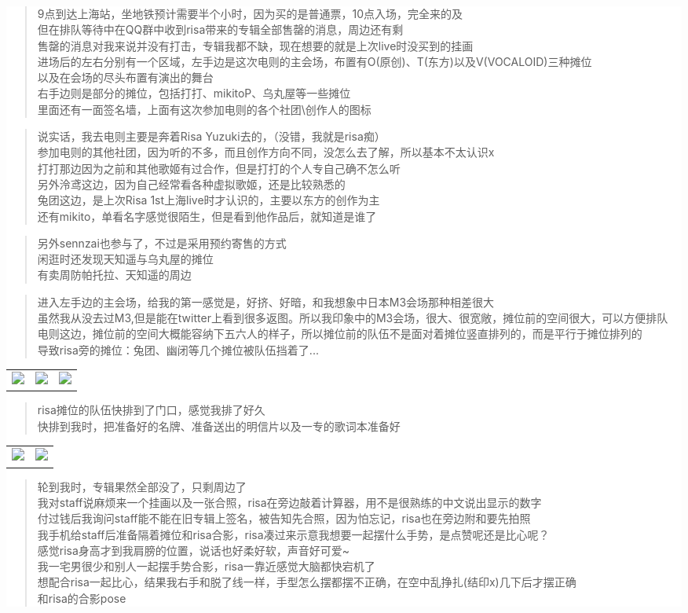 > 9点到达上海站，坐地铁预计需要半个小时，因为买的是普通票，10点入场，完全来的及  
> 但在排队等待中在QQ群中收到risa带来的专辑全部售罄的消息，周边还有剩  
> 售罄的消息对我来说并没有打击，专辑我都不缺，现在想要的就是上次live时没买到的挂画  
> 进场后的左右分别有一个区域，左手边是这次电则的主会场，布置有O(原创)、T(东方)以及V(VOCALOID)三种摊位  
> 以及在会场的尽头布置有演出的舞台  
> 右手边则是部分的摊位，包括打打、mikitoP、乌丸屋等一些摊位  
> 里面还有一面签名墙，上面有这次参加电则的各个社团\创作人的图标  

> 说实话，我去电则主要是奔着Risa Yuzuki去的，（没错，我就是risa痴）  
> 参加电则的其他社团，因为听的不多，而且创作方向不同，没怎么去了解，所以基本不太认识x  
> 打打那边因为之前和其他歌姬有过合作，但是打打的个人专自己确不怎么听  
> 另外泠鸢这边，因为自己经常看各种虚拟歌姬，还是比较熟悉的  
> 兔团这边，是上次Risa 1st上海live时才认识的，主要以东方的创作为主  
> 还有mikito，单看名字感觉很陌生，但是看到他作品后，就知道是谁了  

<div class="video-container">
    <!-- 下面这个iframe即从youtube网站上获取的iframe代码 -->
   <iframe width="560" height="315" src="https://www.youtube.com/embed/JW3N-HvU0MA?si=EZUO5zllqTyyBtuI" title="YouTube video player" frameborder="0" allow="accelerometer; autoplay; clipboard-write; encrypted-media; gyroscope; picture-in-picture; web-share" referrerpolicy="strict-origin-when-cross-origin" allowfullscreen></iframe>
</div>

> 另外sennzai也参与了，不过是采用预约寄售的方式  
> 闲逛时还发现天知遥与乌丸屋的摊位  
> 有卖周防帕托拉、天知遥的周边  

> 进入左手边的主会场，给我的第一感觉是，好挤、好暗，和我想象中日本M3会场那种相差很大  
> 虽然我从没去过M3,但是能在twitter上看到很多返图。所以我印象中的M3会场，很大、很宽敞，摊位前的空间很大，可以方便排队  
> 电则这边，摊位前的空间大概能容纳下五六人的样子，所以摊位前的队伍不是面对着摊位竖直排列的，而是平行于摊位排列的  
> 导致risa旁的摊位：兔团、幽闭等几个摊位被队伍挡着了...  

<table><tr>
<td><img src="https://raw.githubusercontent.com/AULyPc/aulypc_fuwari_blog/main/picture/mypic/data/DizzyMart2024/1715666640200.webp" border=0 width=330 height=""></td>
<td><img src="https://raw.githubusercontent.com/AULyPc/aulypc_fuwari_blog/main/picture/mypic/data/DizzyMart2024/1715666640033.webp" border=0 width=330 height=""></td>
<td><img src="https://raw.githubusercontent.com/AULyPc/aulypc_fuwari_blog/main/picture/mypic/data/DizzyMart2024/1715666640058.webp" border=0 width=330 height=""></td>
</tr></table>

> risa摊位的队伍快排到了门口，感觉我排了好久  
> 快排到我时，把准备好的名牌、准备送出的明信片以及一专的歌词本准备好  

<table><tr>
<td><img src="https://raw.githubusercontent.com/AULyPc/aulypc_fuwari_blog/main/picture/mypic/data/DizzyMart2024/1715666640219.webp" border=0 width=330 height=""></td>
<td><img src="https://raw.githubusercontent.com/AULyPc/aulypc_fuwari_blog/main/picture/mypic/data/DizzyMart2024/1715666640209.webp" border=0 width=330 height=""></td>
</tr></table>

> 轮到我时，专辑果然全部没了，只剩周边了  
> 我对staff说麻烦来一个挂画以及一张合照，risa在旁边敲着计算器，用不是很熟练的中文说出显示的数字  
> 付过钱后我询问staff能不能在旧专辑上签名，被告知先合照，因为怕忘记，risa也在旁边附和要先拍照  
> 我手机给staff后准备隔着摊位和risa合影，risa凑过来示意我想要一起摆什么手势，是点赞呢还是比心呢？  
> 感觉risa身高才到我肩膀的位置，说话也好柔好软，声音好可爱~  
> 我一宅男很少和别人一起摆手势合影，risa一靠近感觉大脑都快宕机了  
> 想配合risa一起比心，结果我右手和脱了线一样，手型怎么摆都摆不正确，在空中乱挣扎(结印x)几下后才摆正确  
> 和risa的合影pose  
